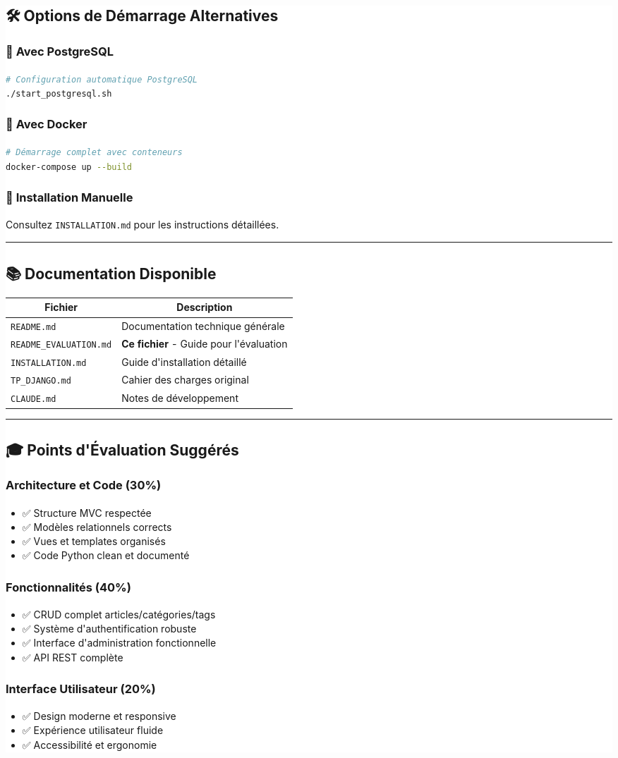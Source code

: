 
## 🛠️ Options de Démarrage Alternatives

### 🐘 **Avec PostgreSQL**
```bash
# Configuration automatique PostgreSQL
./start_postgresql.sh
```

### 🐳 **Avec Docker**
```bash
# Démarrage complet avec conteneurs
docker-compose up --build
```

### 🔧 **Installation Manuelle**
Consultez `INSTALLATION.md` pour les instructions détaillées.

---

## 📚 Documentation Disponible

| Fichier | Description |
|---------|-------------|
| `README.md` | Documentation technique générale |
| `README_EVALUATION.md` | **Ce fichier** - Guide pour l'évaluation |
| `INSTALLATION.md` | Guide d'installation détaillé |
| `TP_DJANGO.md` | Cahier des charges original |
| `CLAUDE.md` | Notes de développement |

---

## 🎓 Points d'Évaluation Suggérés

### **Architecture et Code (30%)**
- ✅ Structure MVC respectée
- ✅ Modèles relationnels corrects
- ✅ Vues et templates organisés
- ✅ Code Python clean et documenté

### **Fonctionnalités (40%)**
- ✅ CRUD complet articles/catégories/tags
- ✅ Système d'authentification robuste
- ✅ Interface d'administration fonctionnelle
- ✅ API REST complète

### **Interface Utilisateur (20%)**
- ✅ Design moderne et responsive
- ✅ Expérience utilisateur fluide
- ✅ Accessibilité et ergonomie
